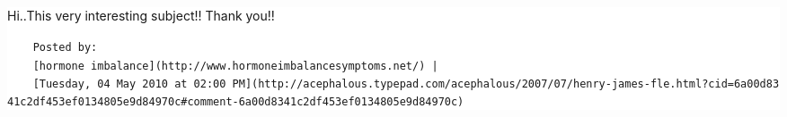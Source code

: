 Hi..This very interesting subject!! Thank you!!

	

		Posted by:
		[hormone imbalance](http://www.hormoneimbalancesymptoms.net/) |
		[Tuesday, 04 May 2010 at 02:00 PM](http://acephalous.typepad.com/acephalous/2007/07/henry-james-fle.html?cid=6a00d8341c2df453ef0134805e9d84970c#comment-6a00d8341c2df453ef0134805e9d84970c)

		

        